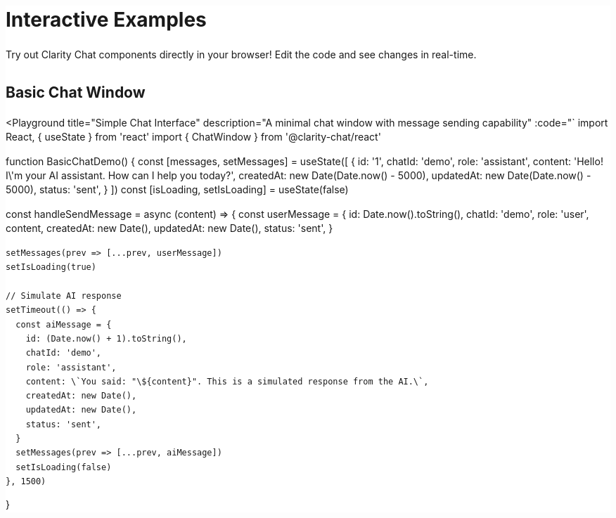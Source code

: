 # Interactive Examples

Try out Clarity Chat components directly in your browser! Edit the code and see changes in real-time.

## Basic Chat Window

<Playground
  title="Simple Chat Interface"
  description="A minimal chat window with message sending capability"
  :code="`
import React, { useState } from 'react'
import { ChatWindow } from '@clarity-chat/react'

function BasicChatDemo() {
  const [messages, setMessages] = useState([
    {
      id: '1',
      chatId: 'demo',
      role: 'assistant',
      content: 'Hello! I\\'m your AI assistant. How can I help you today?',
      createdAt: new Date(Date.now() - 5000),
      updatedAt: new Date(Date.now() - 5000),
      status: 'sent',
    }
  ])
  const [isLoading, setIsLoading] = useState(false)

  const handleSendMessage = async (content) => {
    const userMessage = {
      id: Date.now().toString(),
      chatId: 'demo',
      role: 'user',
      content,
      createdAt: new Date(),
      updatedAt: new Date(),
      status: 'sent',
    }
    
    setMessages(prev => [...prev, userMessage])
    setIsLoading(true)

    // Simulate AI response
    setTimeout(() => {
      const aiMessage = {
        id: (Date.now() + 1).toString(),
        chatId: 'demo',
        role: 'assistant',
        content: \`You said: "\${content}". This is a simulated response from the AI.\`,
        createdAt: new Date(),
        updatedAt: new Date(),
        status: 'sent',
      }
      setMessages(prev => [...prev, aiMessage])
      setIsLoading(false)
    }, 1500)
  }
